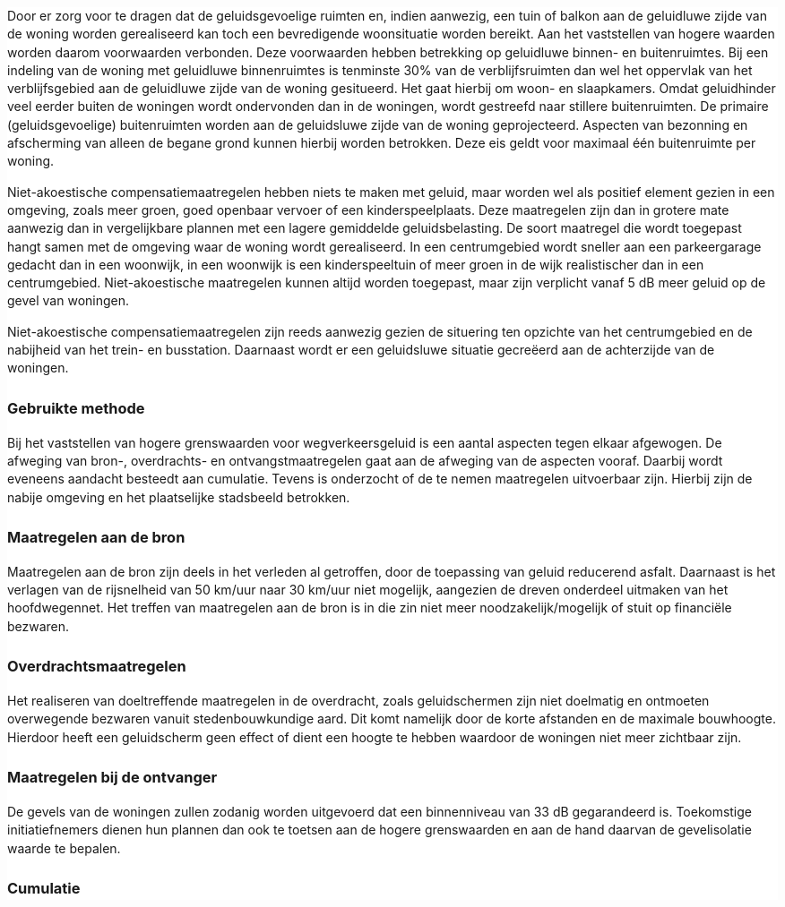 Door er zorg voor te dragen dat de geluidsgevoelige ruimten en, indien aanwezig, een tuin of balkon aan de geluidluwe zijde van de woning worden gerealiseerd kan toch een bevredigende woonsituatie worden bereikt. Aan het vaststellen van hogere waarden worden daarom voorwaarden verbonden. Deze voorwaarden hebben betrekking op geluidluwe binnen- en buitenruimtes. Bij een indeling van de woning met geluidluwe binnenruimtes is tenminste 30% van de verblijfsruimten dan wel het oppervlak van het verblijfsgebied aan de geluidluwe zijde van de woning gesitueerd. Het gaat hierbij om woon- en slaapkamers. Omdat geluidhinder veel eerder buiten de woningen wordt ondervonden dan in de woningen, wordt gestreefd naar stillere buitenruimten. De primaire (geluidsgevoelige) buitenruimten worden aan de geluidsluwe zijde van de woning geprojecteerd. Aspecten van bezonning en afscherming van alleen de begane grond kunnen hierbij worden betrokken. Deze eis geldt voor maximaal één buitenruimte per woning.

Niet-akoestische compensatiemaatregelen hebben niets te maken met geluid, maar worden wel als positief element gezien in een omgeving, zoals meer groen, goed openbaar vervoer of een kinderspeelplaats. Deze maatregelen zijn dan in grotere mate aanwezig dan in vergelijkbare plannen met een lagere gemiddelde geluidsbelasting. De soort maatregel die wordt toegepast hangt samen met de omgeving waar de woning wordt gerealiseerd. In een centrumgebied wordt sneller aan een parkeergarage gedacht dan in een woonwijk, in een woonwijk is een kinderspeeltuin of meer groen in de wijk realistischer dan in een centrumgebied. Niet-akoestische maatregelen kunnen altijd worden toegepast, maar zijn verplicht vanaf 5 dB meer geluid op de gevel van woningen.

Niet-akoestische compensatiemaatregelen zijn reeds aanwezig gezien de situering ten opzichte van het centrumgebied en de nabijheid van het trein- en busstation. Daarnaast wordt er een geluidsluwe situatie gecreëerd aan de achterzijde van de woningen.

### **Gebruikte methode**

Bij het vaststellen van hogere grenswaarden voor wegverkeersgeluid is een aantal aspecten tegen elkaar afgewogen. De afweging van bron-, overdrachts- en ontvangstmaatregelen gaat aan de afweging van de aspecten vooraf. Daarbij wordt eveneens aandacht besteedt aan cumulatie. Tevens is onderzocht of de te nemen maatregelen uitvoerbaar zijn. Hierbij zijn de nabije omgeving en het plaatselijke stadsbeeld betrokken.

### Maatregelen aan de bron

Maatregelen aan de bron zijn deels in het verleden al getroffen, door de toepassing van geluid reducerend asfalt. Daarnaast is het verlagen van de rijsnelheid van 50 km/uur naar 30 km/uur niet mogelijk, aangezien de dreven onderdeel uitmaken van het hoofdwegennet. Het treffen van maatregelen aan de bron is in die zin niet meer noodzakelijk/mogelijk of stuit op financiële bezwaren.

### Overdrachtsmaatregelen

Het realiseren van doeltreffende maatregelen in de overdracht, zoals geluidschermen zijn niet doelmatig en ontmoeten overwegende bezwaren vanuit stedenbouwkundige aard. Dit komt namelijk door de korte afstanden en de maximale bouwhoogte. Hierdoor heeft een geluidscherm geen effect of dient een hoogte te hebben waardoor de woningen niet meer zichtbaar zijn.

### Maatregelen bij de ontvanger

De gevels van de woningen zullen zodanig worden uitgevoerd dat een binnenniveau van 33 dB gegarandeerd is. Toekomstige initiatiefnemers dienen hun plannen dan ook te toetsen aan de hogere grenswaarden en aan de hand daarvan de gevelisolatie waarde te bepalen.

### Cumulatie
